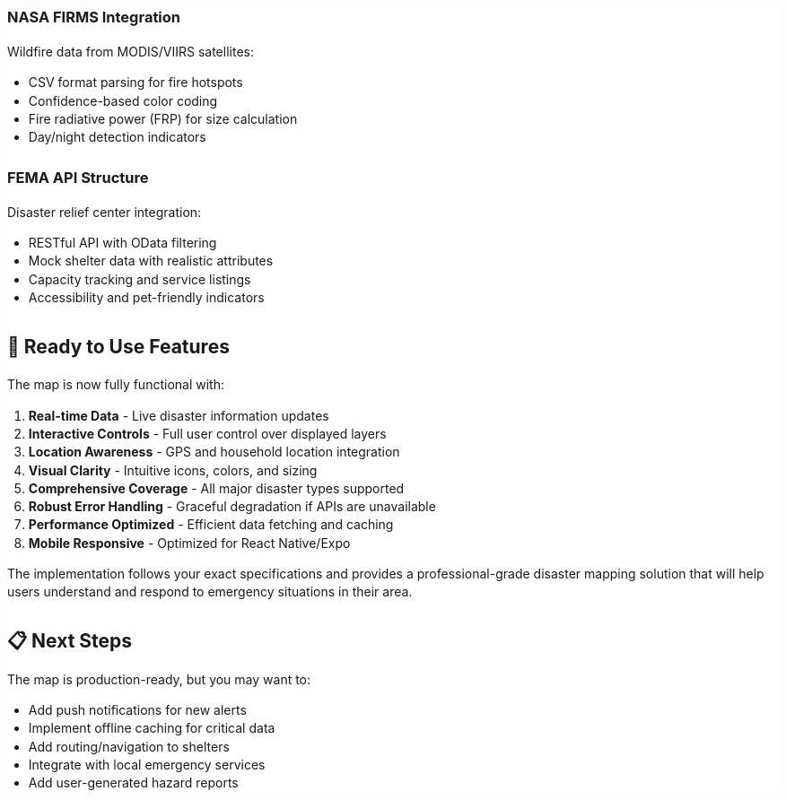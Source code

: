 ### **NASA FIRMS Integration**
Wildfire data from MODIS/VIIRS satellites:
- CSV format parsing for fire hotspots
- Confidence-based color coding
- Fire radiative power (FRP) for size calculation
- Day/night detection indicators

### **FEMA API Structure**
Disaster relief center integration:
- RESTful API with OData filtering
- Mock shelter data with realistic attributes
- Capacity tracking and service listings
- Accessibility and pet-friendly indicators

## 🚀 **Ready to Use Features**

The map is now fully functional with:

1. **Real-time Data** - Live disaster information updates
2. **Interactive Controls** - Full user control over displayed layers
3. **Location Awareness** - GPS and household location integration
4. **Visual Clarity** - Intuitive icons, colors, and sizing
5. **Comprehensive Coverage** - All major disaster types supported
6. **Robust Error Handling** - Graceful degradation if APIs are unavailable
7. **Performance Optimized** - Efficient data fetching and caching
8. **Mobile Responsive** - Optimized for React Native/Expo

The implementation follows your exact specifications and provides a professional-grade disaster mapping solution that will help users understand and respond to emergency situations in their area.

## 📋 **Next Steps**

The map is production-ready, but you may want to:
- Add push notifications for new alerts
- Implement offline caching for critical data  
- Add routing/navigation to shelters
- Integrate with local emergency services
- Add user-generated hazard reports
